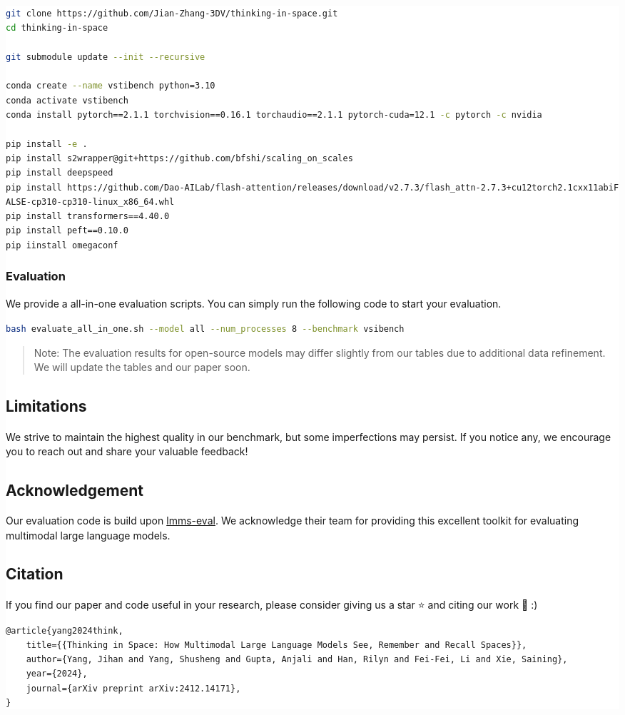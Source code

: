 ```bash
git clone https://github.com/Jian-Zhang-3DV/thinking-in-space.git
cd thinking-in-space

git submodule update --init --recursive

conda create --name vstibench python=3.10
conda activate vstibench
conda install pytorch==2.1.1 torchvision==0.16.1 torchaudio==2.1.1 pytorch-cuda=12.1 -c pytorch -c nvidia

pip install -e .
pip install s2wrapper@git+https://github.com/bfshi/scaling_on_scales
pip install deepspeed
pip install https://github.com/Dao-AILab/flash-attention/releases/download/v2.7.3/flash_attn-2.7.3+cu12torch2.1cxx11abiFALSE-cp310-cp310-linux_x86_64.whl
pip install transformers==4.40.0
pip install peft==0.10.0
pip iinstall omegaconf
```

### Evaluation

We provide a all-in-one evaluation scripts. You can simply run the following code to start your evaluation.

```bash
bash evaluate_all_in_one.sh --model all --num_processes 8 --benchmark vsibench
```

> Note: The evaluation results for open-source models may differ slightly from our tables due to additional data refinement. We will update the tables and our paper soon.

## Limitations

We strive to maintain the highest quality in our benchmark, but some imperfections may persist. If you notice any, we encourage you to reach out and share your valuable feedback!

## Acknowledgement

Our evaluation code is build upon [lmms-eval](https://github.com/EvolvingLMMs-Lab/lmms-eval). We acknowledge their team for providing this excellent toolkit for evaluating multimodal large language models.

## Citation

If you find our paper and code useful in your research, please consider giving us a star :star: and citing our work :pencil: :)
```
@article{yang2024think,
    title={{Thinking in Space: How Multimodal Large Language Models See, Remember and Recall Spaces}},
    author={Yang, Jihan and Yang, Shusheng and Gupta, Anjali and Han, Rilyn and Fei-Fei, Li and Xie, Saining},
    year={2024},
    journal={arXiv preprint arXiv:2412.14171},
}
```

